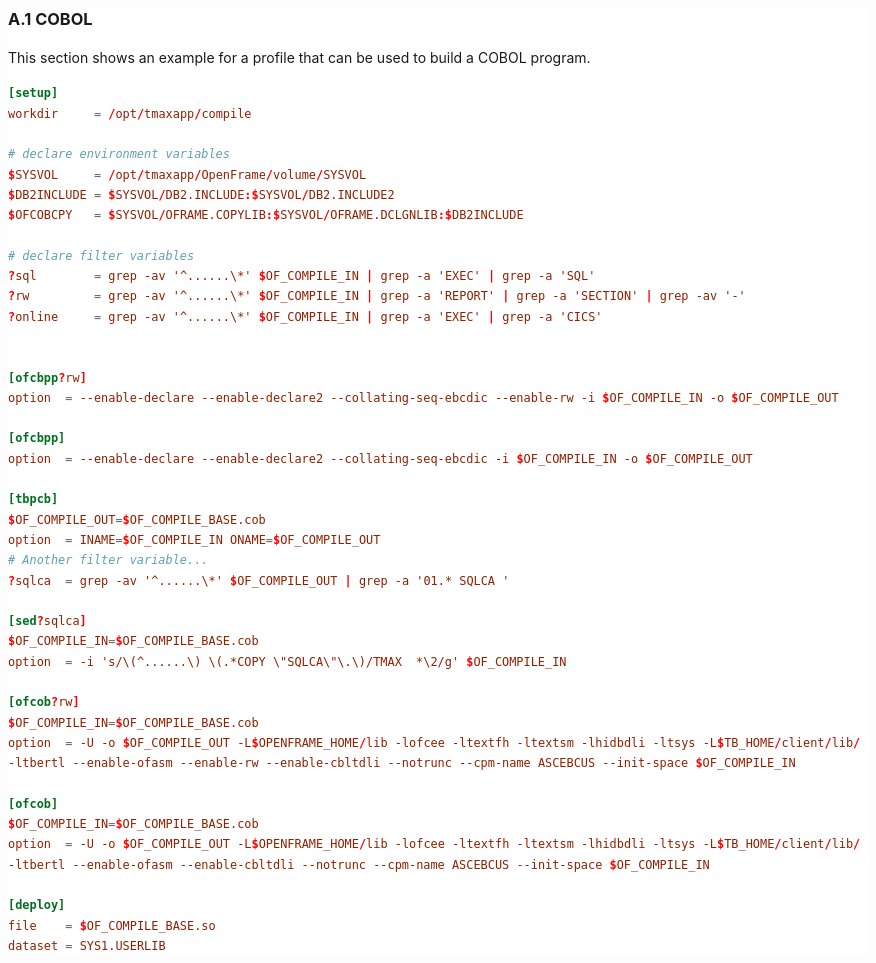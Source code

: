 ### A.1 COBOL

This section shows an example for a profile that can be used to build a COBOL program.

```conf
[setup]
workdir     = /opt/tmaxapp/compile

# declare environment variables
$SYSVOL     = /opt/tmaxapp/OpenFrame/volume/SYSVOL
$DB2INCLUDE = $SYSVOL/DB2.INCLUDE:$SYSVOL/DB2.INCLUDE2
$OFCOBCPY   = $SYSVOL/OFRAME.COPYLIB:$SYSVOL/OFRAME.DCLGNLIB:$DB2INCLUDE

# declare filter variables
?sql        = grep -av '^......\*' $OF_COMPILE_IN | grep -a 'EXEC' | grep -a 'SQL'
?rw         = grep -av '^......\*' $OF_COMPILE_IN | grep -a 'REPORT' | grep -a 'SECTION' | grep -av '-'
?online     = grep -av '^......\*' $OF_COMPILE_IN | grep -a 'EXEC' | grep -a 'CICS'


[ofcbpp?rw]
option  = --enable-declare --enable-declare2 --collating-seq-ebcdic --enable-rw -i $OF_COMPILE_IN -o $OF_COMPILE_OUT

[ofcbpp]
option  = --enable-declare --enable-declare2 --collating-seq-ebcdic -i $OF_COMPILE_IN -o $OF_COMPILE_OUT

[tbpcb]
$OF_COMPILE_OUT=$OF_COMPILE_BASE.cob
option  = INAME=$OF_COMPILE_IN ONAME=$OF_COMPILE_OUT
# Another filter variable...
?sqlca  = grep -av '^......\*' $OF_COMPILE_OUT | grep -a '01.* SQLCA '

[sed?sqlca]
$OF_COMPILE_IN=$OF_COMPILE_BASE.cob
option  = -i 's/\(^......\) \(.*COPY \"SQLCA\"\.\)/TMAX  *\2/g' $OF_COMPILE_IN

[ofcob?rw]
$OF_COMPILE_IN=$OF_COMPILE_BASE.cob
option  = -U -o $OF_COMPILE_OUT -L$OPENFRAME_HOME/lib -lofcee -ltextfh -ltextsm -lhidbdli -ltsys -L$TB_HOME/client/lib/ -ltbertl --enable-ofasm --enable-rw --enable-cbltdli --notrunc --cpm-name ASCEBCUS --init-space $OF_COMPILE_IN

[ofcob]
$OF_COMPILE_IN=$OF_COMPILE_BASE.cob
option  = -U -o $OF_COMPILE_OUT -L$OPENFRAME_HOME/lib -lofcee -ltextfh -ltextsm -lhidbdli -ltsys -L$TB_HOME/client/lib/ -ltbertl --enable-ofasm --enable-cbltdli --notrunc --cpm-name ASCEBCUS --init-space $OF_COMPILE_IN

[deploy]
file    = $OF_COMPILE_BASE.so
dataset = SYS1.USERLIB
```
